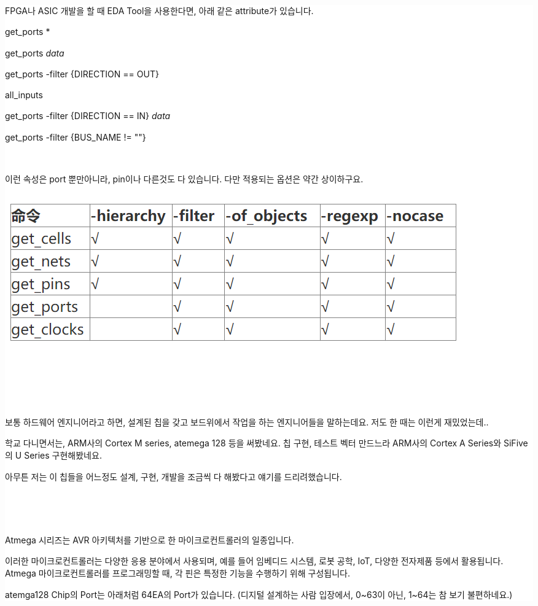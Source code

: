 FPGA나 ASIC 개발을 할 때 EDA Tool을 사용한다면, 아래 같은 attribute가 있습니다.

get_ports *

get_ports *data*

get_ports -filter {DIRECTION == OUT}

all_inputs

get_ports -filter {DIRECTION == IN} *data*

get_ports -filter {BUS_NAME != ""}

​

이런 속성은 port 뿐만아니라, pin이나 다른것도 다 있습니다. 다만 적용되는 옵션은 약간 상이하구요.

![7](/assets/img/223176663131/7.png)

​

​

​

보통 하드웨어 엔지니어라고 하면, 설계된 칩을 갖고 보드위에서 작업을 하는 엔지니어들을 말하는데요. 저도 한 때는 이런게 재밌었는데..

학교 다니면서는, ARM사의 Cortex M series, atemega 128 등을 써봤네요. 칩 구현, 테스트 벡터 만드느라 ARM사의 Cortex A Series와 SiFive의 U Series 구현해봤네요.

아무튼 저는 이 칩들을 어느정도 설계, 구현, 개발을 조금씩 다 해봤다고 얘기를 드리려했습니다.

​

​

Atmega 시리즈는 AVR 아키텍처를 기반으로 한 마이크로컨트롤러의 일종입니다.

이러한 마이크로컨트롤러는 다양한 응용 분야에서 사용되며, 예를 들어 임베디드 시스템, 로봇 공학, IoT, 다양한 전자제품 등에서 활용됩니다. Atmega 마이크로컨트롤러를 프로그래밍할 때, 각 핀은 특정한 기능을 수행하기 위해 구성됩니다.

atemga128 Chip의 Port는 아래처럼 64EA의 Port가 있습니다. (디지털 설계하는 사람 입장에서, 0~63이 아닌, 1~64는 참 보기 불편하네요.)
